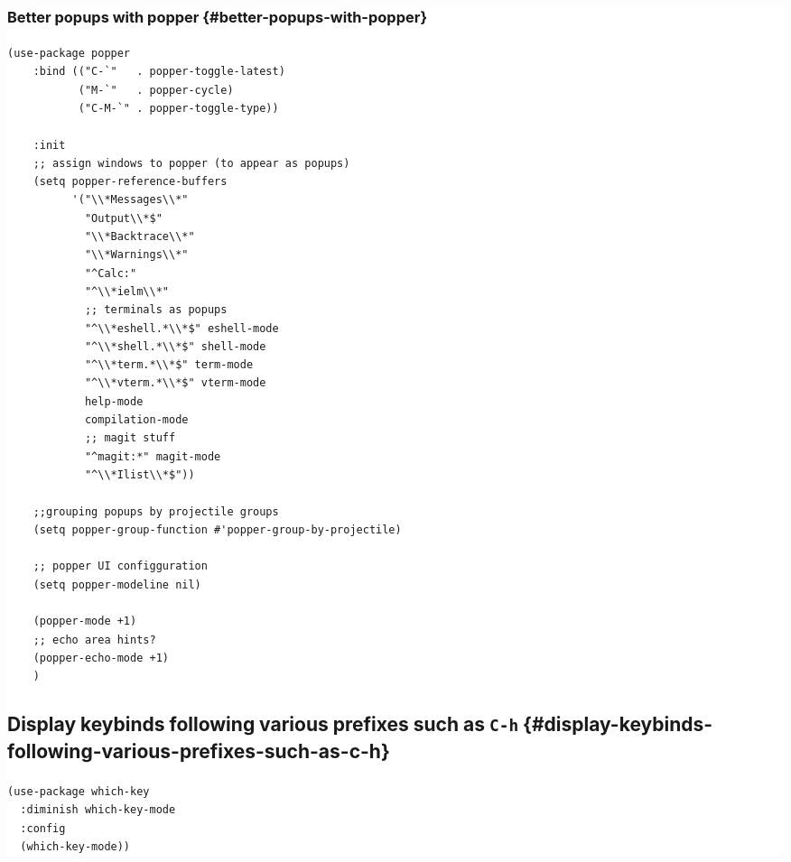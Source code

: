 
### Better popups with popper {#better-popups-with-popper}

```emacs-lisp
(use-package popper
    :bind (("C-`"   . popper-toggle-latest)
           ("M-`"   . popper-cycle)
           ("C-M-`" . popper-toggle-type))

    :init
    ;; assign windows to popper (to appear as popups)
    (setq popper-reference-buffers
          '("\\*Messages\\*"
            "Output\\*$"
            "\\*Backtrace\\*"
            "\\*Warnings\\*"
            "^Calc:"
            "^\\*ielm\\*"
            ;; terminals as popups
            "^\\*eshell.*\\*$" eshell-mode
            "^\\*shell.*\\*$" shell-mode
            "^\\*term.*\\*$" term-mode
            "^\\*vterm.*\\*$" vterm-mode
            help-mode
            compilation-mode
            ;; magit stuff
            "^magit:*" magit-mode
            "^\\*Ilist\\*$"))

    ;;grouping popups by projectile groups
    (setq popper-group-function #'popper-group-by-projectile)

    ;; popper UI configguration
    (setq popper-modeline nil)

    (popper-mode +1)
    ;; echo area hints?
    (popper-echo-mode +1)
    )
```


## Display keybinds following various prefixes such as `C-h` {#display-keybinds-following-various-prefixes-such-as-c-h}

```emacs-lisp
(use-package which-key
  :diminish which-key-mode
  :config
  (which-key-mode))
```

